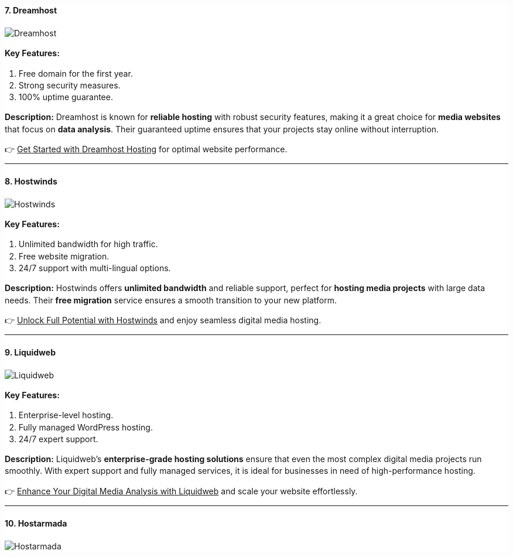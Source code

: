 #### 7. Dreamhost
![Dreamhost](https://i.imgur.com/rXIg8ip.jpeg "Dreamhost Hosting")

**Key Features:**
1. Free domain for the first year.
2. Strong security measures.
3. 100% uptime guarantee.

**Description:** Dreamhost is known for **reliable hosting** with robust security features, making it a great choice for **media websites** that focus on **data analysis**. Their guaranteed uptime ensures that your projects stay online without interruption.

👉 [Get Started with Dreamhost Hosting](https://snipitx.com/dreamhost-jy) for optimal website performance.

---

#### 8. Hostwinds
![Hostwinds](https://i.imgur.com/53aSNXx.jpeg "Hostwinds Hosting")

**Key Features:**
1. Unlimited bandwidth for high traffic.
2. Free website migration.
3. 24/7 support with multi-lingual options.

**Description:** Hostwinds offers **unlimited bandwidth** and reliable support, perfect for **hosting media projects** with large data needs. Their **free migration** service ensures a smooth transition to your new platform.

👉 [Unlock Full Potential with Hostwinds](https://snipitx.com/hostwinds-jy) and enjoy seamless digital media hosting.

---

#### 9. Liquidweb
![Liquidweb](https://i.imgur.com/4IvT9SC.jpeg "Liquidweb Hosting")

**Key Features:**
1. Enterprise-level hosting.
2. Fully managed WordPress hosting.
3. 24/7 expert support.

**Description:** Liquidweb’s **enterprise-grade hosting solutions** ensure that even the most complex digital media projects run smoothly. With expert support and fully managed services, it is ideal for businesses in need of high-performance hosting.

👉 [Enhance Your Digital Media Analysis with Liquidweb](https://snipitx.com/liquidweb-jy) and scale your website effortlessly.

---

#### 10. Hostarmada
![Hostarmada](https://i.imgur.com/KFbdf3o.jpeg "Hostarmada Hosting")
